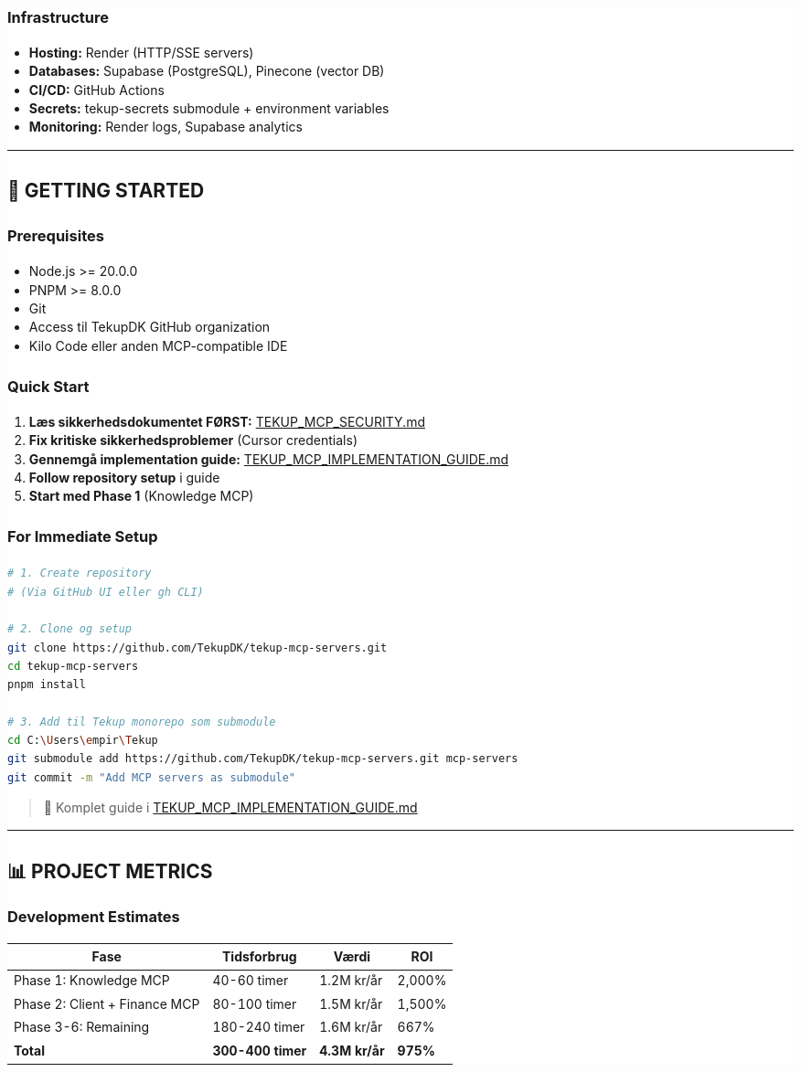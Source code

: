 
### Infrastructure
- **Hosting:** Render (HTTP/SSE servers)
- **Databases:** Supabase (PostgreSQL), Pinecone (vector DB)
- **CI/CD:** GitHub Actions
- **Secrets:** tekup-secrets submodule + environment variables
- **Monitoring:** Render logs, Supabase analytics

---

## 🚦 GETTING STARTED

### Prerequisites
- Node.js >= 20.0.0
- PNPM >= 8.0.0
- Git
- Access til TekupDK GitHub organization
- Kilo Code eller anden MCP-compatible IDE

### Quick Start
1. **Læs sikkerhedsdokumentet FØRST:** [TEKUP_MCP_SECURITY.md](./TEKUP_MCP_SECURITY.md)
2. **Fix kritiske sikkerhedsproblemer** (Cursor credentials)
3. **Gennemgå implementation guide:** [TEKUP_MCP_IMPLEMENTATION_GUIDE.md](./TEKUP_MCP_IMPLEMENTATION_GUIDE.md)
4. **Follow repository setup** i guide
5. **Start med Phase 1** (Knowledge MCP)

### For Immediate Setup
```bash
# 1. Create repository
# (Via GitHub UI eller gh CLI)

# 2. Clone og setup
git clone https://github.com/TekupDK/tekup-mcp-servers.git
cd tekup-mcp-servers
pnpm install

# 3. Add til Tekup monorepo som submodule
cd C:\Users\empir\Tekup
git submodule add https://github.com/TekupDK/tekup-mcp-servers.git mcp-servers
git commit -m "Add MCP servers as submodule"
```

> 📖 Komplet guide i [TEKUP_MCP_IMPLEMENTATION_GUIDE.md](./TEKUP_MCP_IMPLEMENTATION_GUIDE.md)

---

## 📊 PROJECT METRICS

### Development Estimates
| Fase | Tidsforbrug | Værdi | ROI |
|------|-------------|-------|-----|
| Phase 1: Knowledge MCP | 40-60 timer | 1.2M kr/år | 2,000% |
| Phase 2: Client + Finance MCP | 80-100 timer | 1.5M kr/år | 1,500% |
| Phase 3-6: Remaining | 180-240 timer | 1.6M kr/år | 667% |
| **Total** | **300-400 timer** | **4.3M kr/år** | **975%** |

